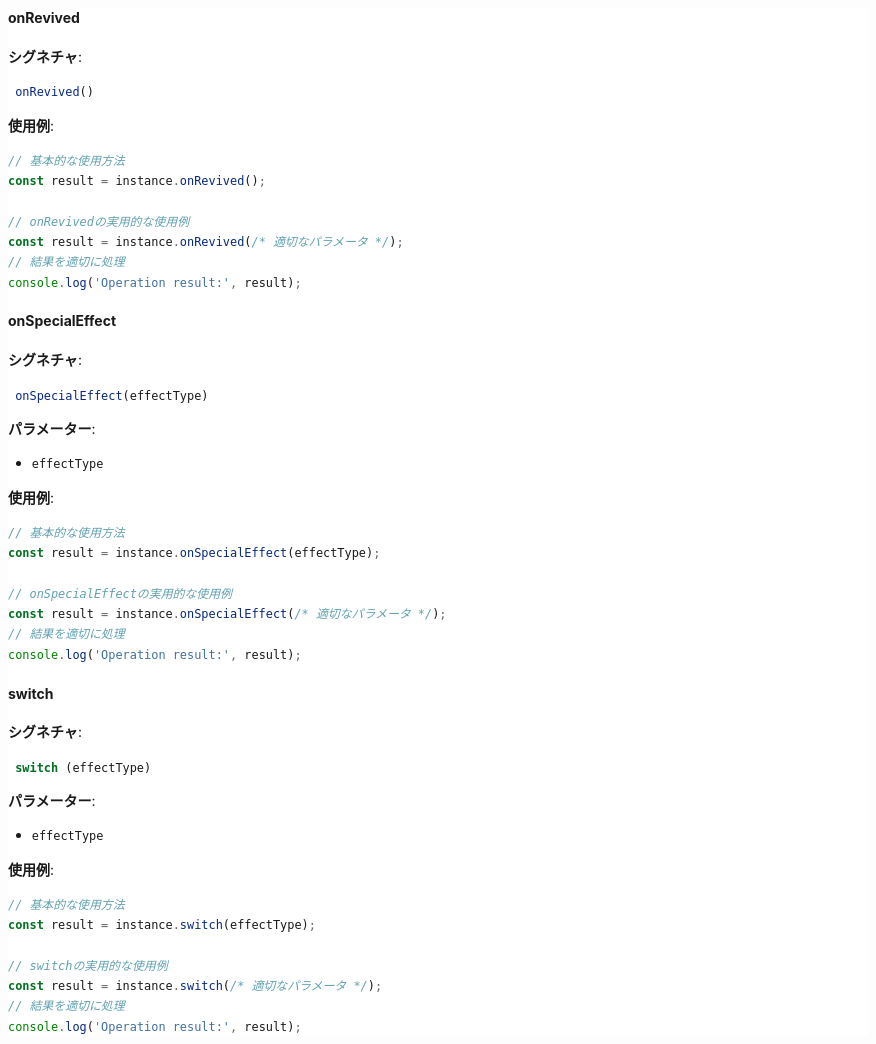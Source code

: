 #### onRevived

**シグネチャ**:
```javascript
 onRevived()
```

**使用例**:
```javascript
// 基本的な使用方法
const result = instance.onRevived();

// onRevivedの実用的な使用例
const result = instance.onRevived(/* 適切なパラメータ */);
// 結果を適切に処理
console.log('Operation result:', result);
```

#### onSpecialEffect

**シグネチャ**:
```javascript
 onSpecialEffect(effectType)
```

**パラメーター**:
- `effectType`

**使用例**:
```javascript
// 基本的な使用方法
const result = instance.onSpecialEffect(effectType);

// onSpecialEffectの実用的な使用例
const result = instance.onSpecialEffect(/* 適切なパラメータ */);
// 結果を適切に処理
console.log('Operation result:', result);
```

#### switch

**シグネチャ**:
```javascript
 switch (effectType)
```

**パラメーター**:
- `effectType`

**使用例**:
```javascript
// 基本的な使用方法
const result = instance.switch(effectType);

// switchの実用的な使用例
const result = instance.switch(/* 適切なパラメータ */);
// 結果を適切に処理
console.log('Operation result:', result);
```
